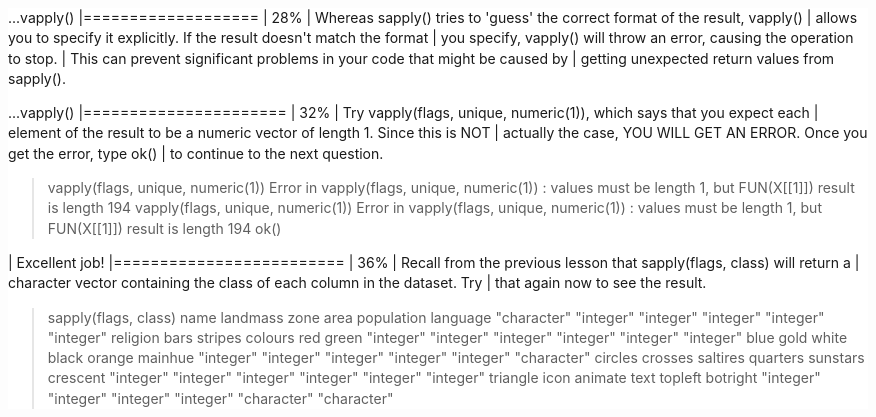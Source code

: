 ...vapply()
  |===================                                                  |  28%
| Whereas sapply() tries to 'guess' the correct format of the result, vapply()
| allows you to specify it explicitly. If the result doesn't match the format
| you specify, vapply() will throw an error, causing the operation to stop.
| This can prevent significant problems in your code that might be caused by
| getting unexpected return values from sapply().

...vapply()
  |======================                                               |  32%
| Try vapply(flags, unique, numeric(1)), which says that you expect each
| element of the result to be a numeric vector of length 1. Since this is NOT
| actually the case, YOU WILL GET AN ERROR. Once you get the error, type ok()
| to continue to the next question.

> vapply(flags, unique, numeric(1))
Error in vapply(flags, unique, numeric(1)) : values must be length 1,
 but FUN(X[[1]]) result is length 194
> vapply(flags, unique, numeric(1))
Error in vapply(flags, unique, numeric(1)) : values must be length 1,
 but FUN(X[[1]]) result is length 194
> ok()

| Excellent job!
  |=========================                                            |  36%
| Recall from the previous lesson that sapply(flags, class) will return a
| character vector containing the class of each column in the dataset. Try
| that again now to see the result.

> 
> sapply(flags, class)
       name    landmass        zone        area  population    language 
"character"   "integer"   "integer"   "integer"   "integer"   "integer" 
   religion        bars     stripes     colours         red       green 
  "integer"   "integer"   "integer"   "integer"   "integer"   "integer" 
       blue        gold       white       black      orange     mainhue 
  "integer"   "integer"   "integer"   "integer"   "integer" "character" 
    circles     crosses    saltires    quarters    sunstars    crescent 
  "integer"   "integer"   "integer"   "integer"   "integer"   "integer" 
   triangle        icon     animate        text     topleft    botright 
  "integer"   "integer"   "integer"   "integer" "character" "character" 
